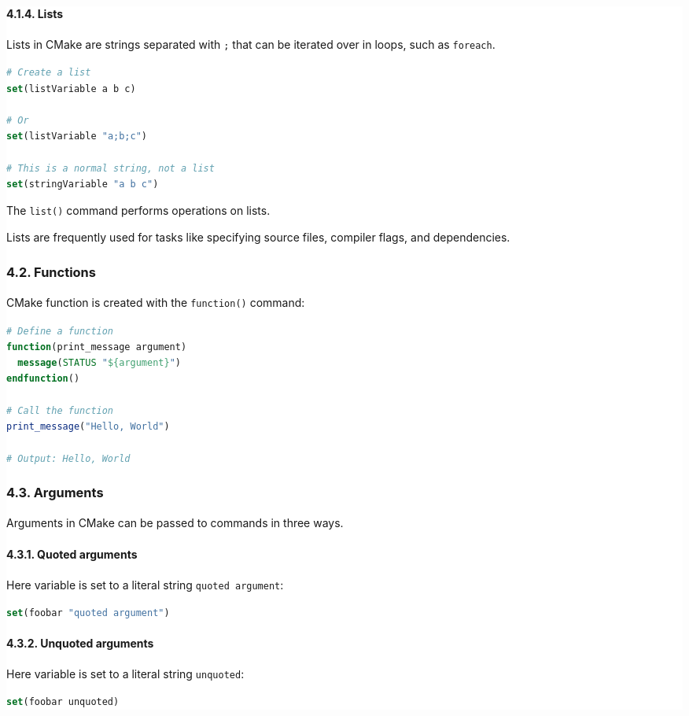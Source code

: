 #### 4.1.4. Lists

Lists in CMake are strings separated with `;` that can be iterated over in
loops, such as `foreach`.

```cmake
# Create a list
set(listVariable a b c)

# Or
set(listVariable "a;b;c")

# This is a normal string, not a list
set(stringVariable "a b c")
```

The `list()` command performs operations on lists.

Lists are frequently used for tasks like specifying source files, compiler
flags, and dependencies.

### 4.2. Functions

CMake function is created with the `function()` command:

```cmake
# Define a function
function(print_message argument)
  message(STATUS "${argument}")
endfunction()

# Call the function
print_message("Hello, World")

# Output: Hello, World
```

### 4.3. Arguments

Arguments in CMake can be passed to commands in three ways.

#### 4.3.1. Quoted arguments

Here variable is set to a literal string `quoted argument`:

```cmake
set(foobar "quoted argument")
```

#### 4.3.2. Unquoted arguments

Here variable is set to a literal string `unquoted`:

```cmake
set(foobar unquoted)
```
